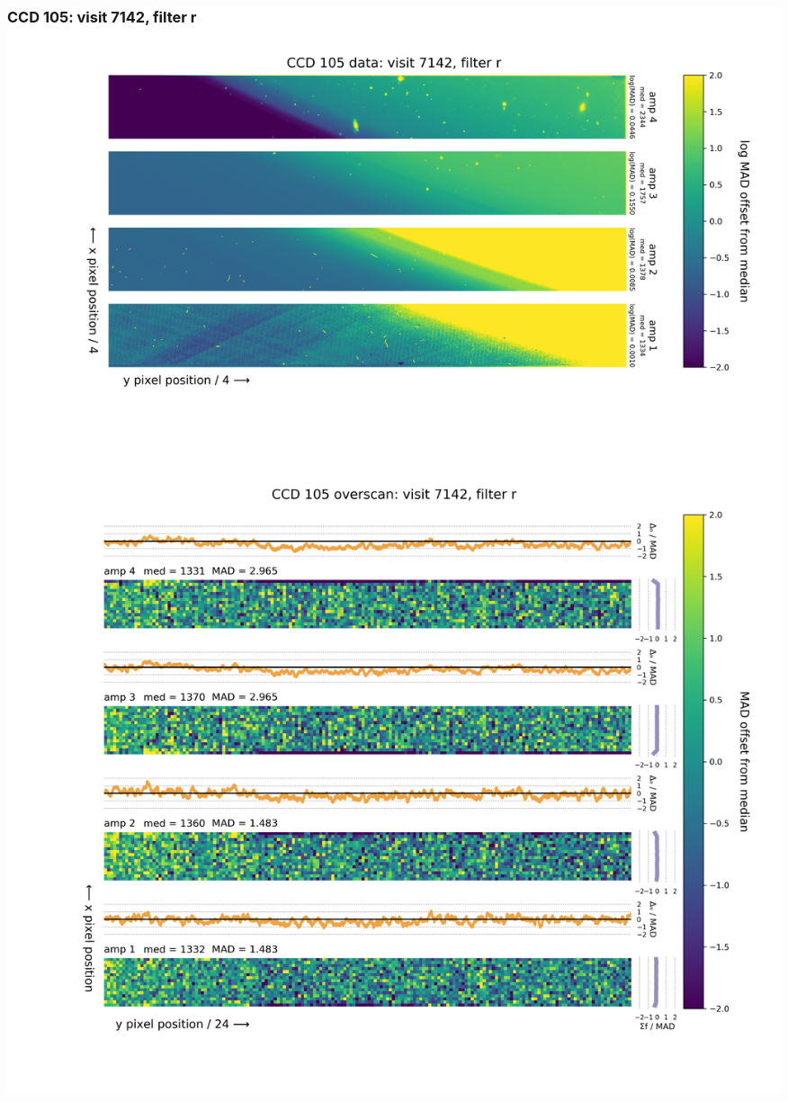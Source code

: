 ### CCD 105: visit 7142, filter r![](ccd105_visit7142_r_data.png)
![](ccd105_visit7142_r_overscan.png)